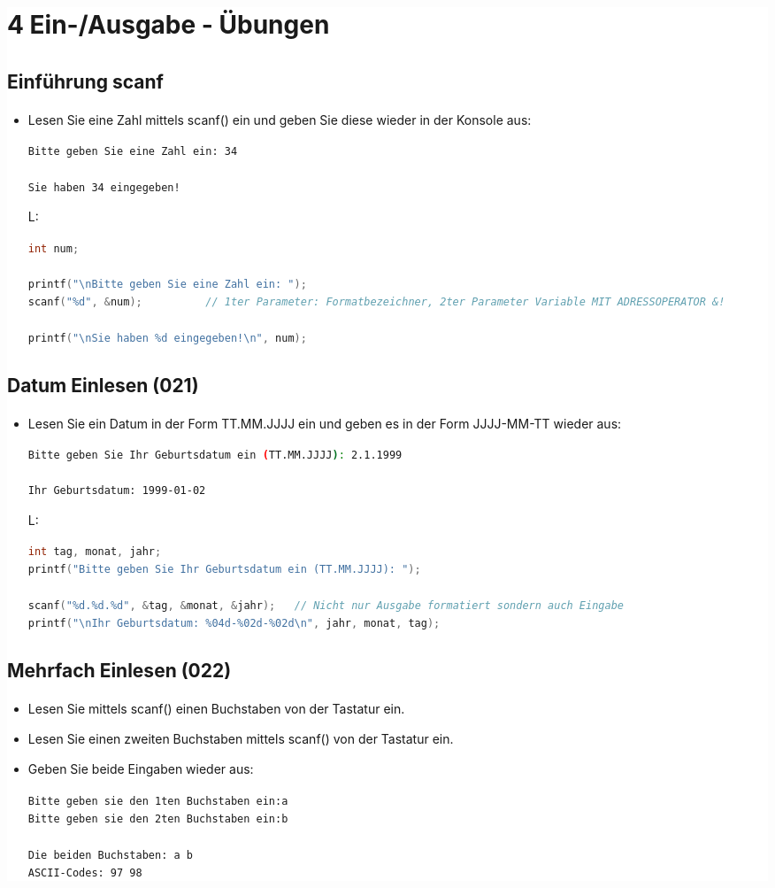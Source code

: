 # 4 Ein-/Ausgabe - Übungen

##  Einführung scanf

- Lesen Sie eine Zahl mittels scanf() ein und geben Sie diese wieder in der Konsole aus:

  ```sh
  Bitte geben Sie eine Zahl ein: 34

  Sie haben 34 eingegeben!
  ```

  L:

  ```c
  int num;

  printf("\nBitte geben Sie eine Zahl ein: ");
  scanf("%d", &num);          // 1ter Parameter: Formatbezeichner, 2ter Parameter Variable MIT ADRESSOPERATOR &!

  printf("\nSie haben %d eingegeben!\n", num);
  ```

##  Datum Einlesen (021)

- Lesen Sie ein Datum in der Form TT.MM.JJJJ ein und geben es in der Form JJJJ-MM-TT wieder aus:

  ```sh
  Bitte geben Sie Ihr Geburtsdatum ein (TT.MM.JJJJ): 2.1.1999

  Ihr Geburtsdatum: 1999-01-02
  ```

  L:

  ```c
  int tag, monat, jahr;
  printf("Bitte geben Sie Ihr Geburtsdatum ein (TT.MM.JJJJ): ");

  scanf("%d.%d.%d", &tag, &monat, &jahr); 	// Nicht nur Ausgabe formatiert sondern auch Eingabe
  printf("\nIhr Geburtsdatum: %04d-%02d-%02d\n", jahr, monat, tag);
  ```

##  Mehrfach Einlesen (022)

- Lesen Sie mittels scanf() einen Buchstaben von der Tastatur ein.

- Lesen Sie einen zweiten Buchstaben mittels scanf() von der Tastatur ein.

- Geben Sie beide Eingaben wieder aus:

  ```sh
  Bitte geben sie den 1ten Buchstaben ein:a
  Bitte geben sie den 2ten Buchstaben ein:b

  Die beiden Buchstaben: a b
  ASCII-Codes: 97 98
  ```
